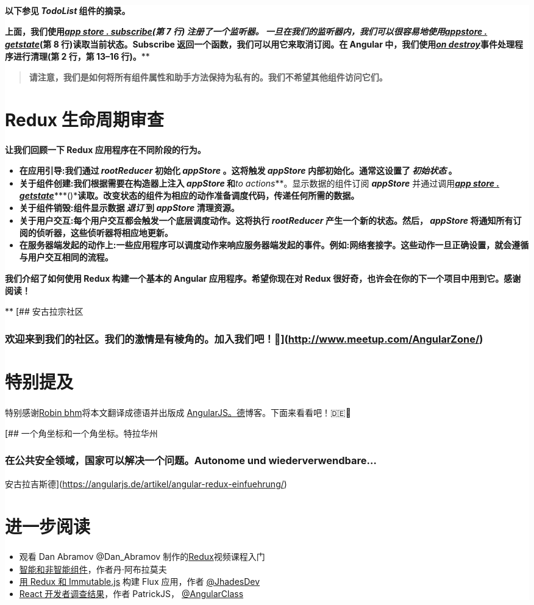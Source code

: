 **以下参见 ***TodoList*** 组件的摘录。**

**上面，我们使用[***app store . subscribe***](https://github.com/rackt/redux/blob/ec0b1a36e958584b7a11a5977734f04d05955c22/docs/api/Store.md#subscribe)*(第 7 行) ***注册了一个监听器。*** 一旦在我们的监听器内，我们可以很容易地使用[***appstore . getstate***](https://github.com/rackt/redux/blob/ec0b1a36e958584b7a11a5977734f04d05955c22/docs/api/Store.md#getState)*(第 8 行)读取当前状态。Subscribe 返回一个函数，我们可以用它来取消订阅。在 Angular 中，我们使用[***on destroy***](https://angular.io/docs/ts/latest/api/core/OnDestroy-interface.html)事件处理程序进行清理(第 2 行，第 13–16 行)。****

> **请注意，我们是如何将所有组件属性和助手方法保持为私有的。我们不希望其他组件访问它们。**

# **Redux 生命周期审查**

**让我们回顾一下 Redux 应用程序在不同阶段的行为。**

*   ****在应用引导**:我们通过 ***rootReducer*** 初始化 ***appStore*** 。这将触发 ***appStore*** 内部初始化。通常这设置了 ***初始状态*** 。**
*   ****关于组件创建**:我们根据需要在构造器上注入 ***appStore*** 和***to actions***。显示数据的组件订阅 ***appStore*** 并通过调用[***app store . getstate***](https://github.com/rackt/redux/blob/ec0b1a36e958584b7a11a5977734f04d05955c22/docs/api/Store.md#getState)***()***读取。改变状态的组件为相应的动作准备调度代码，传递任何所需的数据。**
*   ****关于组件销毁**:组件显示数据 ***退订*** 到 ***appStore*** 清理资源。**
*   ****关于用户交互**:每个用户交互都会触发一个底层调度动作。这将执行 ***rootReducer*** 产生一个新的状态。然后， ***appStore*** 将通知所有订阅的侦听器，这些侦听器将相应地更新。**
*   ****在服务器端发起的动作上**:一些应用程序可以调度动作来响应服务器端发起的事件。例如:网络套接字。这些动作一旦正确设置，就会遵循与用户交互相同的流程。**

**我们介绍了如何使用 Redux 构建一个基本的 Angular 应用程序。希望你现在对 Redux 很好奇，也许会在你的下一个项目中用到它。感谢阅读！**

**[](http://www.meetup.com/AngularZone/) [## 安古拉宗社区

### 欢迎来到我们的社区。我们的激情是有棱角的。加入我们吧！🚀](http://www.meetup.com/AngularZone/) 

# 特别提及

特别感谢[Robin bhm](https://twitter.com/robinboehm)将本文翻译成德语并出版成 [AngularJS。德](https://angularjs.de)博客。下面来看看吧！🇩🇪💖

[](https://angularjs.de/artikel/angular-redux-einfuehrung/) [## 一个角坐标和一个角坐标。特拉华州

### 在公共安全领域，国家可以解决一个问题。Autonome und wiederverwendbare…

安古拉吉斯德](https://angularjs.de/artikel/angular-redux-einfuehrung/) 

# 进一步阅读

*   观看 Dan Abramov @Dan_Abramov 制作的[Redux](https://egghead.io/series/getting-started-with-redux)视频课程入门
*   [智能和非智能组件](/@dan_abramov/smart-and-dumb-components-7ca2f9a7c7d0)，作者丹·阿布拉莫夫
*   [用 Redux 和 Immutable.js](http://blog.jhades.org/angular-2-application-architecture-building-flux-like-apps-using-redux-and-immutable-js-js/) 构建 Flux 应用，作者 [@JhadesDev](https://twitter.com/JhadesDev)
*   [React 开发者调查结果](https://angularclass.com/react-developer-survey-results)，作者 PatrickJS， [@AngularClass](https://twitter.com/AngularClass)
